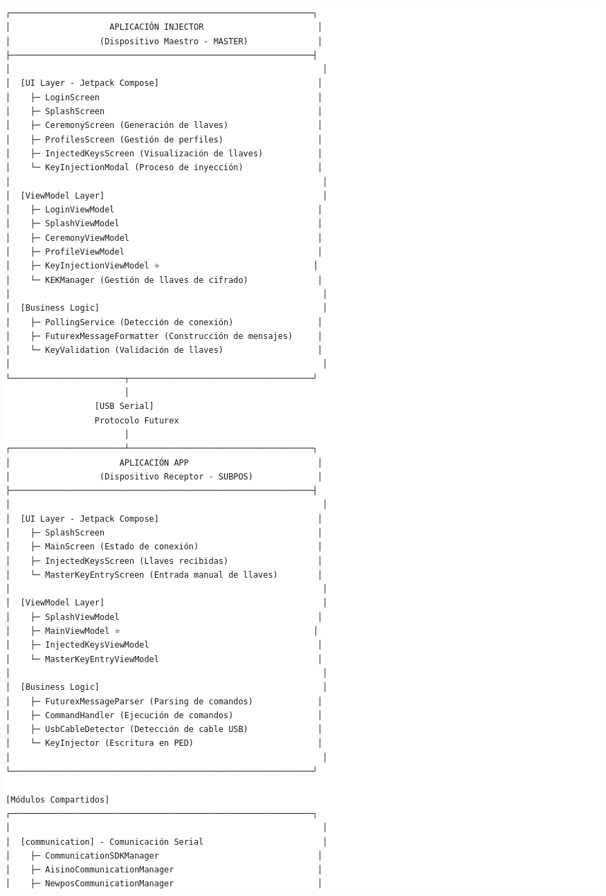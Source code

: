 ```
┌─────────────────────────────────────────────────────────────┐
│                    APLICACIÓN INJECTOR                       │
│                  (Dispositivo Maestro - MASTER)              │
├─────────────────────────────────────────────────────────────┤
│                                                               │
│  [UI Layer - Jetpack Compose]                                │
│    ├─ LoginScreen                                            │
│    ├─ SplashScreen                                           │
│    ├─ CeremonyScreen (Generación de llaves)                  │
│    ├─ ProfilesScreen (Gestión de perfiles)                   │
│    ├─ InjectedKeysScreen (Visualización de llaves)           │
│    └─ KeyInjectionModal (Proceso de inyección)               │
│                                                               │
│  [ViewModel Layer]                                            │
│    ├─ LoginViewModel                                         │
│    ├─ SplashViewModel                                        │
│    ├─ CeremonyViewModel                                      │
│    ├─ ProfileViewModel                                       │
│    ├─ KeyInjectionViewModel ⭐                               │
│    └─ KEKManager (Gestión de llaves de cifrado)              │
│                                                               │
│  [Business Logic]                                             │
│    ├─ PollingService (Detección de conexión)                 │
│    ├─ FuturexMessageFormatter (Construcción de mensajes)     │
│    └─ KeyValidation (Validación de llaves)                   │
│                                                               │
└───────────────────────┬─────────────────────────────────────┘
                        │
                  [USB Serial]
                  Protocolo Futurex
                        │
┌───────────────────────┴─────────────────────────────────────┐
│                      APLICACIÓN APP                          │
│                  (Dispositivo Receptor - SUBPOS)             │
├─────────────────────────────────────────────────────────────┤
│                                                               │
│  [UI Layer - Jetpack Compose]                                │
│    ├─ SplashScreen                                           │
│    ├─ MainScreen (Estado de conexión)                        │
│    ├─ InjectedKeysScreen (Llaves recibidas)                  │
│    └─ MasterKeyEntryScreen (Entrada manual de llaves)        │
│                                                               │
│  [ViewModel Layer]                                            │
│    ├─ SplashViewModel                                        │
│    ├─ MainViewModel ⭐                                       │
│    ├─ InjectedKeysViewModel                                  │
│    └─ MasterKeyEntryViewModel                                │
│                                                               │
│  [Business Logic]                                             │
│    ├─ FuturexMessageParser (Parsing de comandos)             │
│    ├─ CommandHandler (Ejecución de comandos)                 │
│    ├─ UsbCableDetector (Detección de cable USB)              │
│    └─ KeyInjector (Escritura en PED)                         │
│                                                               │
└─────────────────────────────────────────────────────────────┘

[Módulos Compartidos]
┌─────────────────────────────────────────────────────────────┐
│                                                               │
│  [communication] - Comunicación Serial                        │
│    ├─ CommunicationSDKManager                                │
│    ├─ AisinoCommunicationManager                             │
│    ├─ NewposCommunicationManager                             │
```